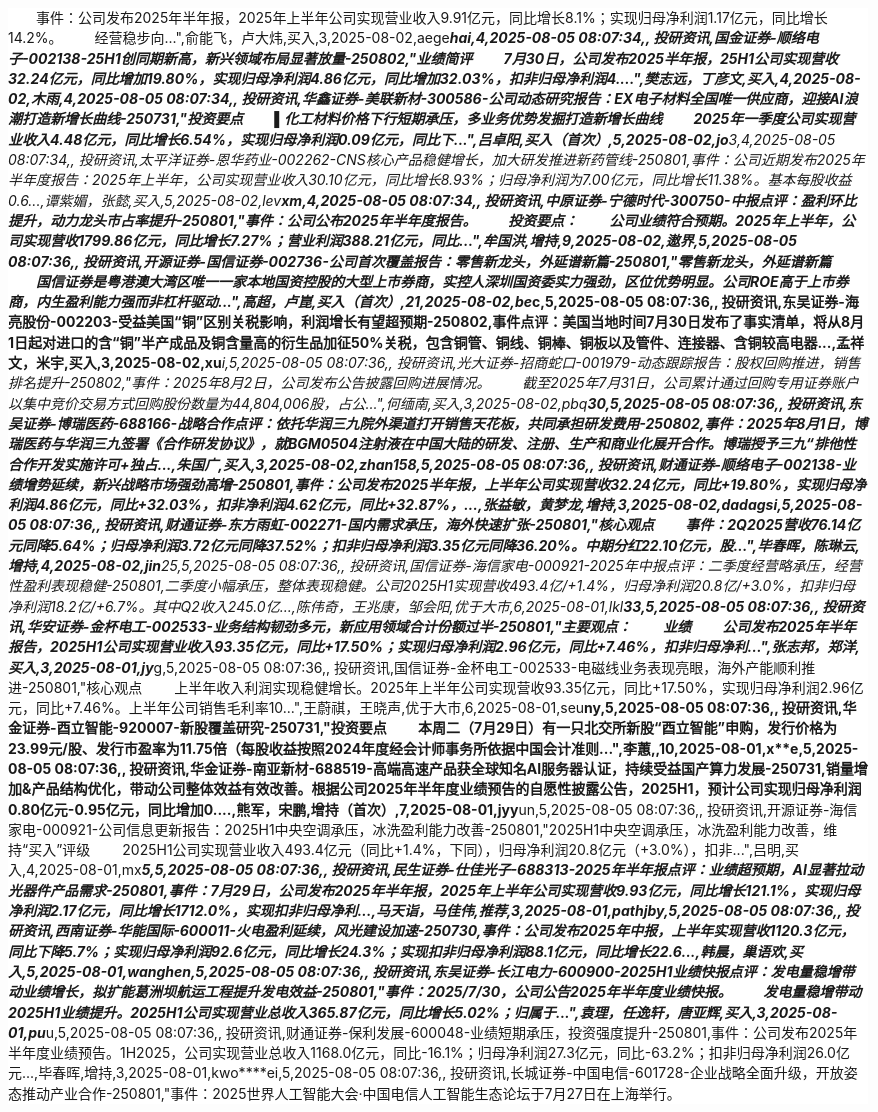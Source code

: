 　　事件：公司发布2025年半年报，2025年上半年公司实现营业收入9.91亿元，同比增长8.1%；实现归母净利润1.17亿元，同比增长14.2%。
　　经营稳步向...",俞能飞，卢大炜,买入,3,2025-08-02,aege******hai,4,2025-08-05 08:07:34,,
投研资讯,国金证券-顺络电子-002138-25H1创同期新高，新兴领域布局显著放量-250802,"业绩简评
　　7月30日，公司发布2025半年报，25H1公司实现营收32.24亿元，同比增加19.80%，实现归母净利润4.86亿元，同比增加32.03%，扣非归母净利润4....",樊志远，丁彦文,买入,4,2025-08-02,木**雨,4,2025-08-05 08:07:34,,
投研资讯,华鑫证券-美联新材-300586-公司动态研究报告：EX电子材料全国唯一供应商，迎接AI浪潮打造新增长曲线-250731,"投资要点
　　▌化工材料价格下行短期承压，多业务优势发掘打造新增长曲线
　　2025年一季度公司实现营业收入4.48亿元，同比增长6.54%，实现归母净利润0.09亿元，同比下...",吕卓阳,买入（首次）,5,2025-08-02,jo***3,4,2025-08-05 08:07:34,,
投研资讯,太平洋证券-恩华药业-002262-CNS核心产品稳健增长，加大研发推进新药管线-250801,事件：公司近期发布2025年半年度报告：2025年上半年，公司实现营业收入30.10亿元，同比增长8.93%；归母净利润为7.00亿元，同比增长11.38%。基本每股收益0.6...,谭紫媚，张懿,买入,5,2025-08-02,lev****xm,4,2025-08-05 08:07:34,,
投研资讯,中原证券-宁德时代-300750-中报点评：盈利环比提升，动力龙头市占率提升-250801,"事件：公司公布2025年半年度报告。
　　投资要点：
　　公司业绩符合预期。2025年上半年，公司实现营收1799.86亿元，同比增长7.27%；营业利润388.21亿元，同比...",牟国洪,增持,9,2025-08-02,遨**界,5,2025-08-05 08:07:36,,
投研资讯,开源证券-国信证券-002736-公司首次覆盖报告：零售新龙头，外延谱新篇-250801,"零售新龙头，外延谱新篇
　　国信证券是粤港澳大湾区唯一一家本地国资控股的大型上市券商，实控人深圳国资委实力强劲，区位优势明显。公司ROE高于上市券商，内生盈利能力强而非杠杆驱动...",高超，卢崑,买入（首次）,21,2025-08-02,be***c,5,2025-08-05 08:07:36,,
投研资讯,东吴证券-海亮股份-002203-受益美国“铜”区别关税影响，利润增长有望超预期-250802,事件点评：美国当地时间7月30日发布了事实清单，将从8月1日起对进口的含“铜”半产成品及铜含量高的衍生品加征50%关税，包含铜管、铜线、铜棒、铜板以及管件、连接器、含铜较高电器...,孟祥文，米宇,买入,3,2025-08-02,xu***i,5,2025-08-05 08:07:36,,
投研资讯,光大证券-招商蛇口-001979-动态跟踪报告：股权回购推进，销售排名提升-250802,"事件：2025年8月2日，公司发布公告披露回购进展情况。
　　截至2025年7月31日，公司累计通过回购专用证券账户以集中竞价交易方式回购股份数量为44,804,006股，占公...",何缅南,买入,3,2025-08-02,pbq****30,5,2025-08-05 08:07:36,,
投研资讯,东吴证券-博瑞医药-688166-战略合作点评：依托华润三九院外渠道打开销售天花板，共同承担研发费用-250802,事件：2025年8月1日，博瑞医药与华润三九签署《合作研发协议》，就BGM0504注射液在中国大陆的研发、注册、生产和商业化展开合作。博瑞授予三九“排他性合作开发实施许可+独占...,朱国广,买入,3,2025-08-02,zhan******158,5,2025-08-05 08:07:36,,
投研资讯,财通证券-顺络电子-002138-业绩增势延续，新兴战略市场强劲高增-250801,事件：公司发布2025半年报，上半年公司实现营收32.24亿元，同比+19.80%，实现归母净利润4.86亿元，同比+32.03%，扣非净利润4.62亿元，同比+32.87%，...,张益敏，黄梦龙,增持,3,2025-08-02,dada******gsi,5,2025-08-05 08:07:36,,
投研资讯,财通证券-东方雨虹-002271-国内需求承压，海外快速扩张-250801,"核心观点
　　事件：2Q2025营收76.14亿元同降5.64%；归母净利润3.72亿元同降37.52%；扣非归母净利润3.35亿元同降36.20%。中期分红22.10亿元，股...",毕春晖，陈琳云,增持,4,2025-08-02,jin****25,5,2025-08-05 08:07:36,,
投研资讯,国信证券-海信家电-000921-2025年中报点评：二季度经营略承压，经营性盈利表现稳健-250801,二季度小幅承压，整体表现稳健。公司2025H1实现营收493.4亿/+1.4%，归母净利润20.8亿/+3.0%，扣非归母净利润18.2亿/+6.7%。其中Q2收入245.0亿...,陈伟奇，王兆康，邹会阳,优于大市,6,2025-08-01,lkl****33,5,2025-08-05 08:07:36,,
投研资讯,华安证券-金杯电工-002533-业务结构韧劲多元，新应用领域合计份额过半-250801,"主要观点：
　　业绩
　　公司发布2025年半年报告，2025H1公司实现营业收入93.35亿元，同比+17.50%；实现归母净利润2.96亿元，同比+7.46%，扣非归母净利...",张志邦，郑洋,买入,3,2025-08-01,jy***g,5,2025-08-05 08:07:36,,
投研资讯,国信证券-金杯电工-002533-电磁线业务表现亮眼，海外产能顺利推进-250801,"核心观点
　　上半年收入利润实现稳健增长。2025年上半年公司实现营收93.35亿元，同比+17.50%，实现归母净利润2.96亿元，同比+7.46%。上半年公司销售毛利率10...",王蔚祺，王晓声,优于大市,6,2025-08-01,seu****ny,5,2025-08-05 08:07:36,,
投研资讯,华金证券-酉立智能-920007-新股覆盖研究-250731,"投资要点
　　本周二（7月29日）有一只北交所新股“酉立智能”申购，发行价格为23.99元/股、发行市盈率为11.75倍（每股收益按照2024年度经会计师事务所依据中国会计准则...",李蕙,,10,2025-08-01,x**e,5,2025-08-05 08:07:36,,
投研资讯,华金证券-南亚新材-688519-高端高速产品获全球知名AI服务器认证，持续受益国产算力发展-250731,销量增加&产品结构优化，带动公司整体效益有效改善。根据公司2025年半年度业绩预告的自愿性披露公告，2025H1，预计公司实现归母净利润0.80亿元-0.95亿元，同比增加0....,熊军，宋鹏,增持（首次）,7,2025-08-01,jyy****un,5,2025-08-05 08:07:36,,
投研资讯,开源证券-海信家电-000921-公司信息更新报告：2025H1中央空调承压，冰洗盈利能力改善-250801,"2025H1中央空调承压，冰洗盈利能力改善，维持“买入”评级
　　2025H1公司实现营业收入493.4亿元（同比+1.4%，下同），归母净利润20.8亿元（+3.0%），扣非...",吕明,买入,4,2025-08-01,mx***5,5,2025-08-05 08:07:36,,
投研资讯,民生证券-仕佳光子-688313-2025年半年报点评：业绩超预期，AI显著拉动光器件产品需求-250801,事件：7月29日，公司发布2025年半年报，2025年上半年公司实现营收9.93亿元，同比增长121.1%，实现归母净利润2.17亿元，同比增长1712.0%，实现扣非归母净利...,马天诣，马佳伟,推荐,3,2025-08-01,path******jby,5,2025-08-05 08:07:36,,
投研资讯,西南证券-华能国际-600011-火电盈利延续，风光建设加速-250730,事件：公司发布2025年中报，上半年实现营收1120.3亿元，同比下降5.7%；实现归母净利润92.6亿元，同比增长24.3%；实现扣非归母净利润88.1亿元，同比增长22.6...,韩晨，巢语欢,买入,5,2025-08-01,wang******hen,5,2025-08-05 08:07:36,,
投研资讯,东吴证券-长江电力-600900-2025H1业绩快报点评：发电量稳增带动业绩增长，拟扩能葛洲坝航运工程提升发电效益-250801,"事件：2025/7/30，公司公告2025年半年度业绩快报。
　　发电量稳增带动2025H1业绩提升。2025H1公司实现营业总收入365.87亿元，同比增长5.02%；归属于...",袁理，任逸轩，唐亚辉,买入,3,2025-08-01,pu***u,5,2025-08-05 08:07:36,,
投研资讯,财通证券-保利发展-600048-业绩短期承压，投资强度提升-250801,事件：公司发布2025年半年度业绩预告。1H2025，公司实现营业总收入1168.0亿元，同比-16.1%；归母净利润27.3亿元，同比-63.2%；扣非归母净利润26.0亿元...,毕春晖,增持,3,2025-08-01,kwo****ei,5,2025-08-05 08:07:36,,
投研资讯,长城证券-中国电信-601728-企业战略全面升级，开放姿态推动产业合作-250801,"事件：2025世界人工智能大会·中国电信人工智能生态论坛于7月27日在上海举行。